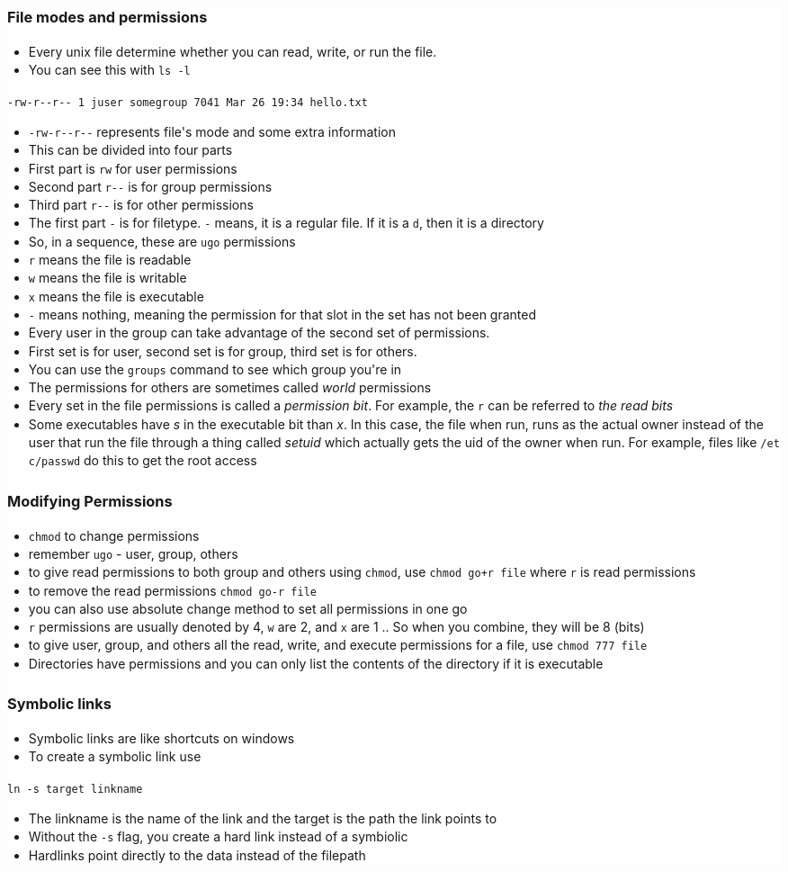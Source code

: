 ### File modes and permissions
- Every unix file determine whether you can read, write, or run the file.
- You can see this with `ls -l`
```bash
-rw-r--r-- 1 juser somegroup 7041 Mar 26 19:34 hello.txt
```
- `-rw-r--r--` represents file's mode and some extra information
- This can be divided into four parts
- First part is `rw` for user permissions
- Second part `r--` is for group permissions
- Third part `r--` is for other permissions
- The first part `-` is for filetype. `-` means, it is a regular file. If it is a `d`, then it is a directory
- So, in a sequence, these are `ugo` permissions
- `r` means the file is readable
- `w` means the file is writable
- `x` means the file is executable
- `-` means nothing, meaning the permission for that slot in the set has not been granted
- Every user in the group can take advantage of the second set of permissions. 
- First set is for user, second set is for group, third set is for others.
- You can use the `groups` command to see which group you're in
- The permissions for others are sometimes called _world_ permissions
- Every set in the file permissions is called a _permission bit_. For example, the `r` can be referred to _the read bits_
- Some executables have _s_ in the executable bit than _x_. In this case, the file when run, runs as the actual owner instead of the user that run the file through a thing called _setuid_ which actually gets the uid of the owner when run. For example, files like `/etc/passwd` do this to get the root access 

### Modifying Permissions
- `chmod` to change permissions
- remember `ugo` - user, group, others
- to give read permissions to both group and others using `chmod`, use `chmod go+r file` where `r` is read permissions
- to remove the read permissions `chmod go-r file`
- you can also use absolute change method to set all permissions in one go
- `r` permissions are usually denoted by 4, `w` are 2, and `x` are 1 .. So when you combine, they will be 8 (bits)
- to give user, group, and others all the read, write, and execute permissions for a file, use `chmod 777 file`
- Directories have permissions and you can only list the contents of the directory if it is executable

### Symbolic links
- Symbolic links are like shortcuts on windows
- To create a symbolic link use 
```
ln -s target linkname
```
- The linkname is the name of the link and the target is the path the link points to
- Without the `-s` flag, you create a hard link instead of a symbiolic
- Hardlinks point directly to the data instead of the filepath
